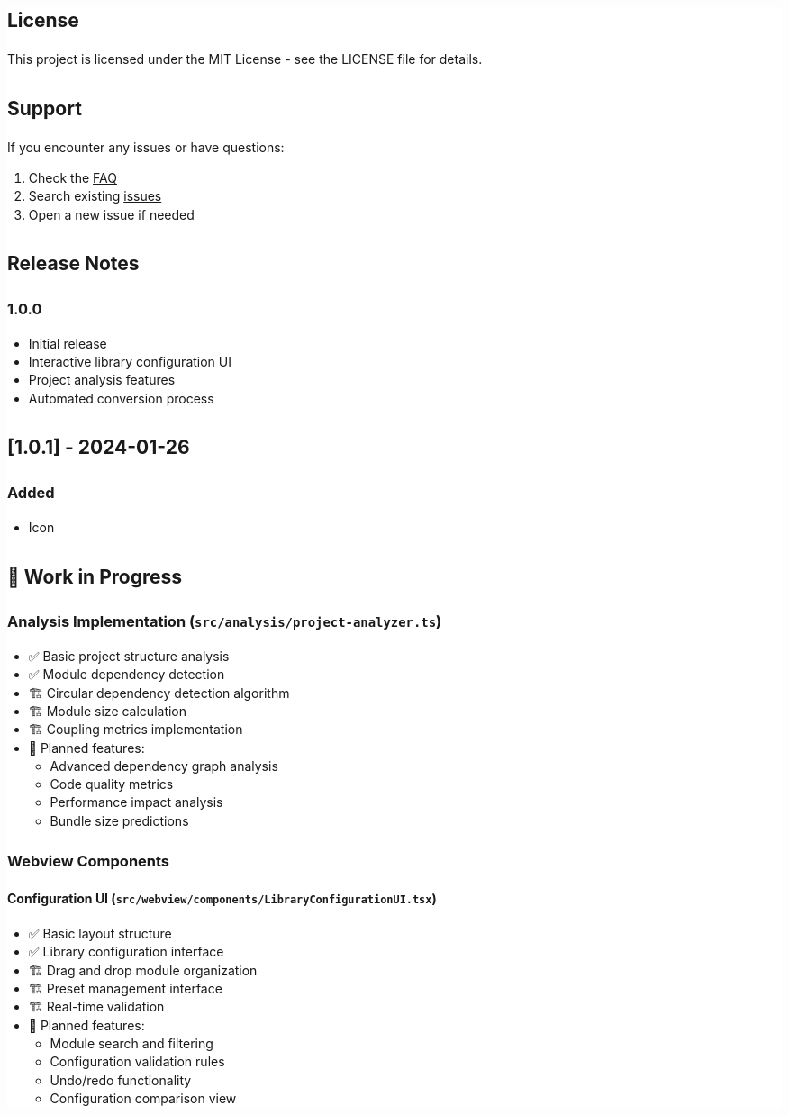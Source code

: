 ## License

This project is licensed under the MIT License - see the LICENSE file for details.

## Support

If you encounter any issues or have questions:
1. Check the [FAQ](link-to-faq)
2. Search existing [issues](link-to-issues)
3. Open a new issue if needed

## Release Notes

### 1.0.0
- Initial release
- Interactive library configuration UI
- Project analysis features
- Automated conversion process
  
## [1.0.1] - 2024-01-26
### Added
- Icon

## 🚧 Work in Progress

### Analysis Implementation (`src/analysis/project-analyzer.ts`)
- ✅ Basic project structure analysis
- ✅ Module dependency detection
- 🏗️ Circular dependency detection algorithm
- 🏗️ Module size calculation
- 🏗️ Coupling metrics implementation
- 📝 Planned features:
  - Advanced dependency graph analysis
  - Code quality metrics
  - Performance impact analysis
  - Bundle size predictions

### Webview Components

#### Configuration UI (`src/webview/components/LibraryConfigurationUI.tsx`)
- ✅ Basic layout structure
- ✅ Library configuration interface
- 🏗️ Drag and drop module organization
- 🏗️ Preset management interface
- 🏗️ Real-time validation
- 📝 Planned features:
  - Module search and filtering
  - Configuration validation rules
  - Undo/redo functionality
  - Configuration comparison view
